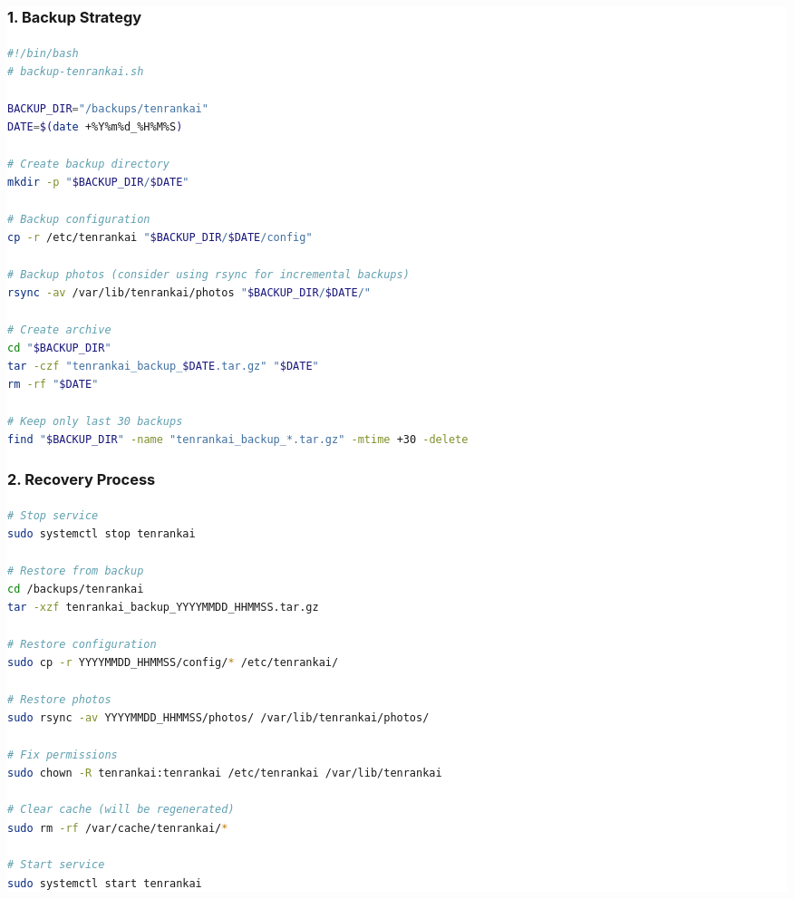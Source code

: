 ### 1. Backup Strategy

```bash
#!/bin/bash
# backup-tenrankai.sh

BACKUP_DIR="/backups/tenrankai"
DATE=$(date +%Y%m%d_%H%M%S)

# Create backup directory
mkdir -p "$BACKUP_DIR/$DATE"

# Backup configuration
cp -r /etc/tenrankai "$BACKUP_DIR/$DATE/config"

# Backup photos (consider using rsync for incremental backups)
rsync -av /var/lib/tenrankai/photos "$BACKUP_DIR/$DATE/"

# Create archive
cd "$BACKUP_DIR"
tar -czf "tenrankai_backup_$DATE.tar.gz" "$DATE"
rm -rf "$DATE"

# Keep only last 30 backups
find "$BACKUP_DIR" -name "tenrankai_backup_*.tar.gz" -mtime +30 -delete
```

### 2. Recovery Process

```bash
# Stop service
sudo systemctl stop tenrankai

# Restore from backup
cd /backups/tenrankai
tar -xzf tenrankai_backup_YYYYMMDD_HHMMSS.tar.gz

# Restore configuration
sudo cp -r YYYYMMDD_HHMMSS/config/* /etc/tenrankai/

# Restore photos
sudo rsync -av YYYYMMDD_HHMMSS/photos/ /var/lib/tenrankai/photos/

# Fix permissions
sudo chown -R tenrankai:tenrankai /etc/tenrankai /var/lib/tenrankai

# Clear cache (will be regenerated)
sudo rm -rf /var/cache/tenrankai/*

# Start service
sudo systemctl start tenrankai
```
